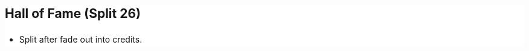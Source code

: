 ## Hall of Fame (Split 26)

  * Split after fade out into credits.

[1]: http://www.speedrun.com/pkmnredblue/guide/5y94k
[2]: https://www.youtube.com/watch?v=PR1pviH6HOk&t=3069s
[3]: http://wiki.pokemonspeedruns.com/index.php/Pok%C3%A9mon_Red/Blue/Rock_Tunnel
[4]: http://www.smogon.com/oi/rby_items
[5]: https://www.twitch.com/gunnermaniac